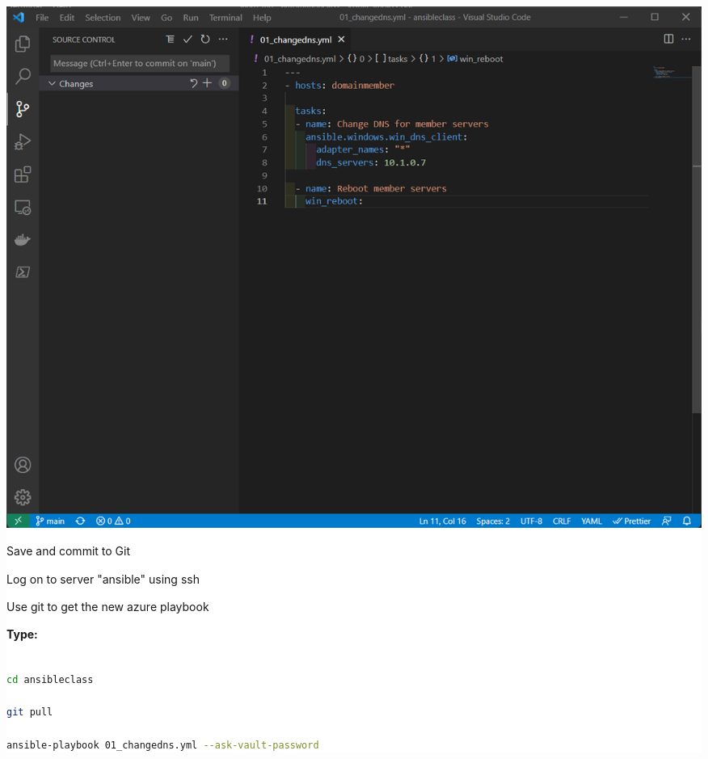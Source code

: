 ![Alt text](pics/07_changedns.png?raw=true "changedns playbook")

Save and commit to Git

Log on to server "ansible" using ssh

Use git to get the new azure playbook

**Type:**

```bash

cd ansibleclass

git pull

ansible-playbook 01_changedns.yml --ask-vault-password

```
